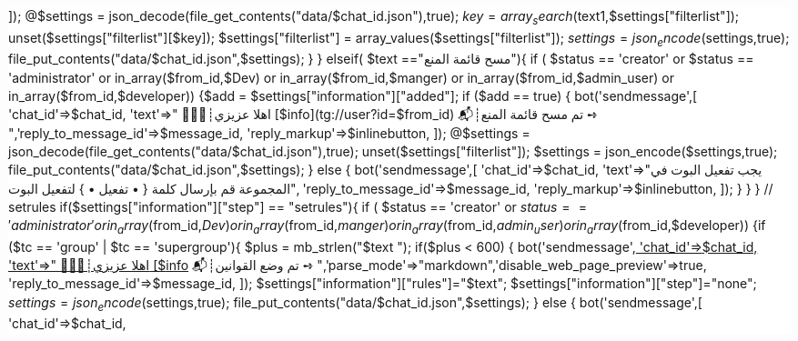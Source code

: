  ]);
@$settings = json_decode(file_get_contents("data/$chat_id.json"),true);
$key = array_search($text1,$settings["filterlist"]);
unset($settings["filterlist"][$key]);
$settings["filterlist"] = array_values($settings["filterlist"]); 
$settings = json_encode($settings,true);
file_put_contents("data/$chat_id.json",$settings);
}
}
elseif( $text =="مسح قائمة المنع"){
if ( $status == 'creator' or $status == 'administrator' or in_array($from_id,$Dev) or in_array($from_id,$manger) or in_array($from_id,$admin_user) or in_array($from_id,$developer)) {$add = $settings["information"]["added"];
if ($add == true) {
bot('sendmessage',[
'chat_id'=>$chat_id,
'text'=>"
🙋🏼‍♂┊اهلا عزيزي [$info](tg://user?id=$from_id)
📬┊تم مسح قائمة المنع
➺
",'reply_to_message_id'=>$message_id,
'reply_markup'=>$inlinebutton,
 ]);
@$settings = json_decode(file_get_contents("data/$chat_id.json"),true);
unset($settings["filterlist"]);
$settings = json_encode($settings,true);
file_put_contents("data/$chat_id.json",$settings);
}
else
{
bot('sendmessage',[
	'chat_id'=>$chat_id,
	'text'=>"يجب تفعيل البوت في المجموعة قم بإرسال كلمة { • تفعيل • } لتفعيل البوت",
  'reply_to_message_id'=>$message_id,
'reply_markup'=>$inlinebutton,
 ]);
}
}
}
// setrules
if($settings["information"]["step"] == "setrules"){
if ( $status == 'creator' or $status == 'administrator' or in_array($from_id,$Dev) or in_array($from_id,$manger) or in_array($from_id,$admin_user) or in_array($from_id,$developer)) {if ($tc == 'group' | $tc == 'supergroup'){
$plus = mb_strlen("$text ");
if($plus < 600) {
bot('sendmessage',[
 'chat_id'=>$chat_id,
 'text'=>"
🙋🏼‍♂┊اهلا عزيزي [$info](tg://user?id=$from_id)
📬┊تم وضع القوانين
➺
",'parse_mode'=>"markdown",'disable_web_page_preview'=>true,
  'reply_to_message_id'=>$message_id,
 ]);
$settings["information"]["rules"]="$text";
$settings["information"]["step"]="none";
$settings = json_encode($settings,true);
file_put_contents("data/$chat_id.json",$settings);
}
else
{
	bot('sendmessage',[
	'chat_id'=>$chat_id,